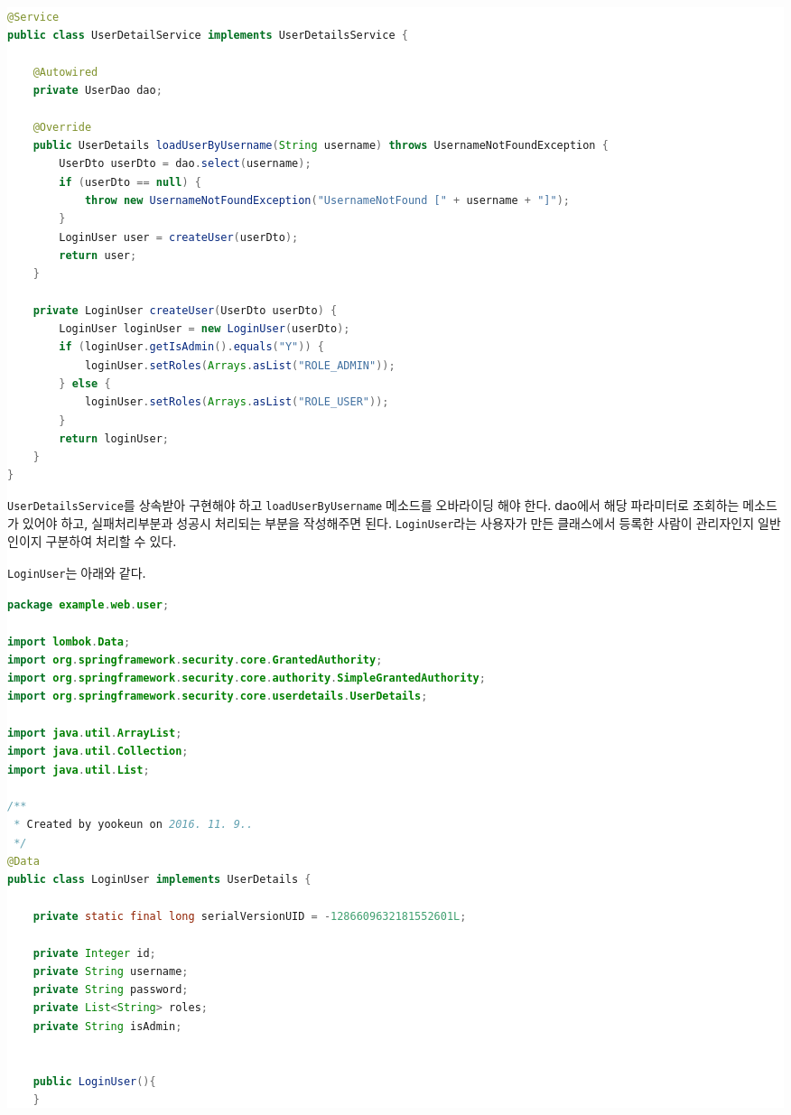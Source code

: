 ```java
@Service
public class UserDetailService implements UserDetailsService {

    @Autowired
    private UserDao dao;

    @Override
    public UserDetails loadUserByUsername(String username) throws UsernameNotFoundException {
        UserDto userDto = dao.select(username);
        if (userDto == null) {
            throw new UsernameNotFoundException("UsernameNotFound [" + username + "]");
        }
        LoginUser user = createUser(userDto);
        return user;
    }

    private LoginUser createUser(UserDto userDto) {
        LoginUser loginUser = new LoginUser(userDto);
        if (loginUser.getIsAdmin().equals("Y")) {
            loginUser.setRoles(Arrays.asList("ROLE_ADMIN"));
        } else {
            loginUser.setRoles(Arrays.asList("ROLE_USER"));
        }
        return loginUser;
    }
}
```

`UserDetailsService`를 상속받아 구현해야 하고 `loadUserByUsername` 메소드를 오바라이딩 해야 한다.
dao에서 해당 파라미터로 조회하는 메소드가 있어야 하고, 실패처리부분과 성공시 처리되는 부분을 작성해주면 된다.
`LoginUser`라는 사용자가 만든 클래스에서 등록한 사람이 관리자인지 일반인이지 구분하여 처리할 수 있다.

`LoginUser`는 아래와 같다.

```java
package example.web.user;

import lombok.Data;
import org.springframework.security.core.GrantedAuthority;
import org.springframework.security.core.authority.SimpleGrantedAuthority;
import org.springframework.security.core.userdetails.UserDetails;

import java.util.ArrayList;
import java.util.Collection;
import java.util.List;

/**
 * Created by yookeun on 2016. 11. 9..
 */
@Data
public class LoginUser implements UserDetails {

    private static final long serialVersionUID = -1286609632181552601L;

    private Integer id;
    private String username;
    private String password;
    private List<String> roles;
    private String isAdmin;


    public LoginUser(){
    }

```